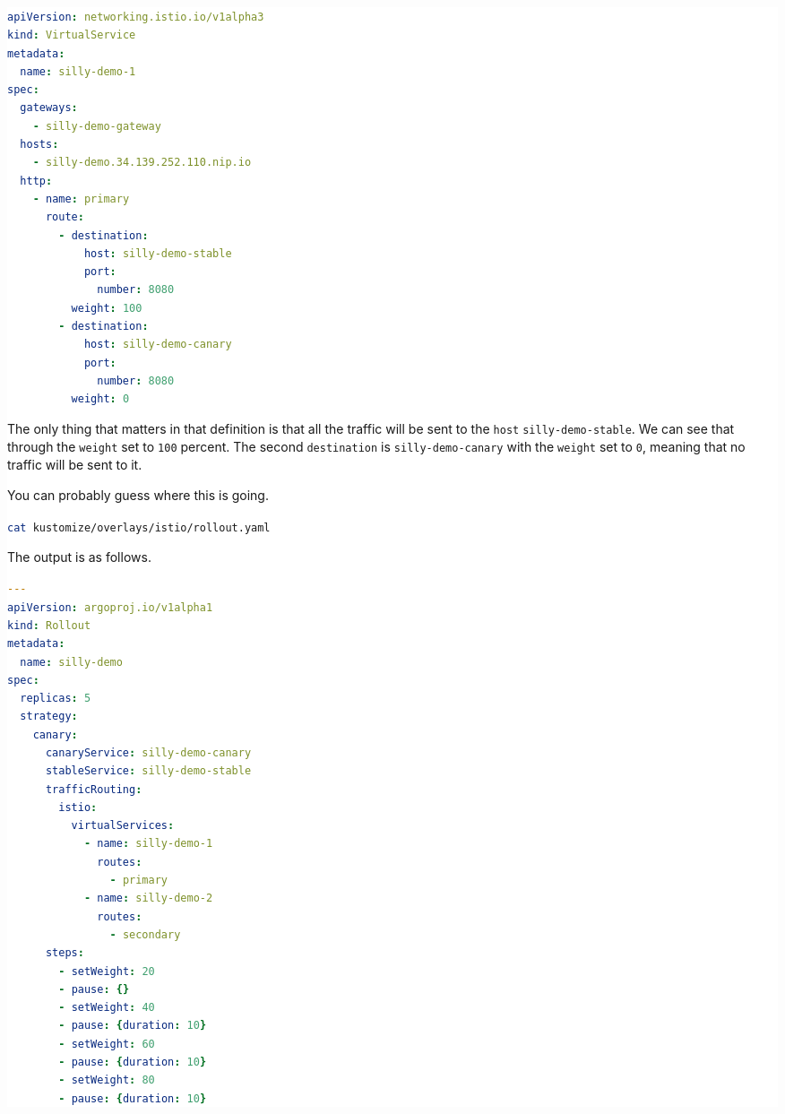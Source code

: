 ```yaml
apiVersion: networking.istio.io/v1alpha3
kind: VirtualService
metadata:
  name: silly-demo-1
spec:
  gateways:
    - silly-demo-gateway
  hosts:
    - silly-demo.34.139.252.110.nip.io
  http:
    - name: primary
      route:
        - destination:
            host: silly-demo-stable
            port:
              number: 8080
          weight: 100
        - destination:
            host: silly-demo-canary
            port:
              number: 8080
          weight: 0
```

The only thing that matters in that definition is that all the traffic will be sent to the `host` `silly-demo-stable`. We can see that through the `weight` set to `100` percent. The second `destination` is `silly-demo-canary` with the `weight` set to `0`, meaning that no traffic will be sent to it.

You can probably guess where this is going.

```sh
cat kustomize/overlays/istio/rollout.yaml
``` 

The output is as follows.

```yaml
---
apiVersion: argoproj.io/v1alpha1
kind: Rollout
metadata:
  name: silly-demo
spec:
  replicas: 5
  strategy:
    canary:
      canaryService: silly-demo-canary
      stableService: silly-demo-stable
      trafficRouting:
        istio:
          virtualServices:
            - name: silly-demo-1
              routes:
                - primary
            - name: silly-demo-2
              routes:
                - secondary
      steps:
        - setWeight: 20
        - pause: {}
        - setWeight: 40
        - pause: {duration: 10}
        - setWeight: 60
        - pause: {duration: 10}
        - setWeight: 80
        - pause: {duration: 10}
```